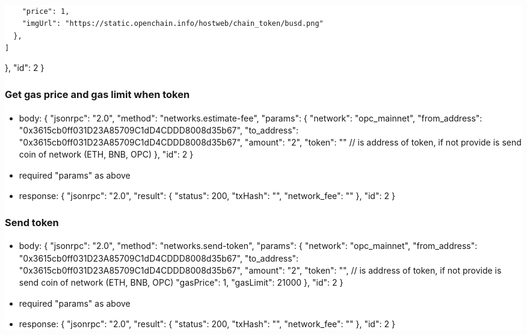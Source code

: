         "price": 1,
        "imgUrl": "https://static.openchain.info/hostweb/chain_token/busd.png"
      },
    ]
  },
  "id": 2
}

### Get gas price and gas limit when token
- body: {
  "jsonrpc": "2.0",
  "method": "networks.estimate-fee",
  "params": {
    "network": "opc_mainnet",
    "from_address": "0x3615cb0ff031D23A85709C1dD4CDDD8008d35b67",
    "to_address": "0x3615cb0ff031D23A85709C1dD4CDDD8008d35b67",
    "amount": "2",
    "token": "" // is address of token, if not provide is send coin of network (ETH, BNB, OPC)
  },
  "id": 2
}
- required "params" as above

- response: {
  "jsonrpc": "2.0",
  "result": {
    "status": 200,
    "txHash": "",
    "network_fee": ""
  },
  "id": 2
}

### Send token
- body: {
  "jsonrpc": "2.0",
  "method": "networks.send-token",
  "params": {
    "network": "opc_mainnet",
    "from_address": "0x3615cb0ff031D23A85709C1dD4CDDD8008d35b67",
    "to_address": "0x3615cb0ff031D23A85709C1dD4CDDD8008d35b67",
    "amount": "2",
    "token": "", // is address of token, if not provide is send coin of network (ETH, BNB, OPC)
    "gasPrice": 1,
    "gasLimit": 21000
  },
  "id": 2
}
- required "params" as above

- response: {
  "jsonrpc": "2.0",
  "result": {
    "status": 200,
    "txHash": "",
    "network_fee": ""
  },
  "id": 2
}
